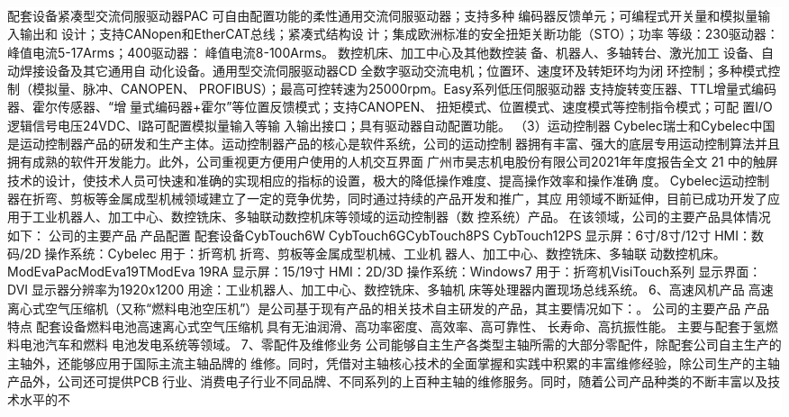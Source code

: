 配套设备紧凑型交流伺服驱动器PAC
可自由配置功能的柔性通用交流伺服驱动器；支持多种
编码器反馈单元；可编程式开关量和模拟量输入输出和
设计；支持CANopen和EtherCAT总线；紧凑式结构设
计；集成欧洲标准的安全扭矩关断功能（STO）；功率
等级：230驱动器：峰值电流5-17Arms；400驱动器：
峰值电流8-100Arms。
数控机床、加工中心及其他数控装
备、机器人、多轴转台、激光加工
设备、自动焊接设备及其它通用自
动化设备。通用型交流伺服驱动器CD
全数字驱动交流电机；位置环、速度环及转矩环均为闭
环控制；多种模式控制（模拟量、脉冲、CANOPEN、
PROFIBUS）；最高可控转速为25000rpm。Easy系列低压伺服驱动器
支持旋转变压器、TTL增量式编码器、霍尔传感器、“增
量式编码器+霍尔”等位置反馈模式；支持CANOPEN、
扭矩模式、位置模式、速度模式等控制指令模式；可配
置I/O逻辑信号电压24VDC、I路可配置模拟量输入等输
入输出接口；具有驱动器自动配置功能。
（3）运动控制器
Cybelec瑞士和Cybelec中国是运动控制器产品的研发和生产主体。运动控制器产品的核心是软件系统，公司的运动控制
器拥有丰富、强大的底层专用运动控制算法并且拥有成熟的软件开发能力。此外，公司重视更方便用户使用的人机交互界面
广州市昊志机电股份有限公司2021年年度报告全文
21
中的触屏技术的设计，使技术人员可快速和准确的实现相应的指标的设置，极大的降低操作难度、提高操作效率和操作准确
度。
Cybelec运动控制器在折弯、剪板等金属成型机械领域建立了一定的竞争优势，同时通过持续的产品开发和推广，其应
用领域不断延伸，目前已成功开发了应用于工业机器人、加工中心、数控铣床、多轴联动数控机床等领域的运动控制器（数
控系统）产品。
在该领域，公司的主要产品具体情况如下：
公司的主要产品
产品配置
配套设备CybTouch6W
CybTouch6GCybTouch8PS
CybTouch12PS
显示屏：6寸/8寸/12寸
HMI：数码/2D
操作系统：Cybelec
用于：折弯机
折弯、剪板等金属成型机械、工业机
器人、加工中心、数控铣床、多轴联
动数控机床。ModEvaPacModEva19TModEva
19RA
显示屏：15/19寸
HMI：2D/3D
操作系统：Windows7
用于：折弯机VisiTouch系列
显示界面：DVI
显示器分辨率为1920x1200
用途：工业机器人、加工中心、数控铣床、多轴机
床等处理器内置现场总线系统。
6、高速风机产品
高速离心式空气压缩机（又称“燃料电池空压机”）是公司基于现有产品的相关技术自主研发的产品，其主要情况如下：。
公司的主要产品
产品特点
配套设备燃料电池高速离心式空气压缩机
具有无油润滑、高功率密度、高效率、高可靠性、
长寿命、高抗振性能。
主要与配套于氢燃料电池汽车和燃料
电池发电系统等领域。
7、零配件及维修业务
公司能够自主生产各类型主轴所需的大部分零配件，除配套公司自主生产的主轴外，还能够应用于国际主流主轴品牌的
维修。同时，凭借对主轴核心技术的全面掌握和实践中积累的丰富维修经验，除公司生产的主轴产品外，公司还可提供PCB
行业、消费电子行业不同品牌、不同系列的上百种主轴的维修服务。同时，随着公司产品种类的不断丰富以及技术水平的不